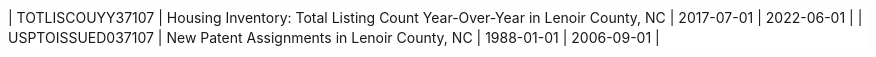 | TOTLISCOUYY37107          | Housing Inventory: Total Listing Count Year-Over-Year in Lenoir County, NC                                                                                                 | 2017-07-01          | 2022-06-01        |
| USPTOISSUED037107         | New Patent Assignments in Lenoir County, NC                                                                                                                                | 1988-01-01          | 2006-09-01        |